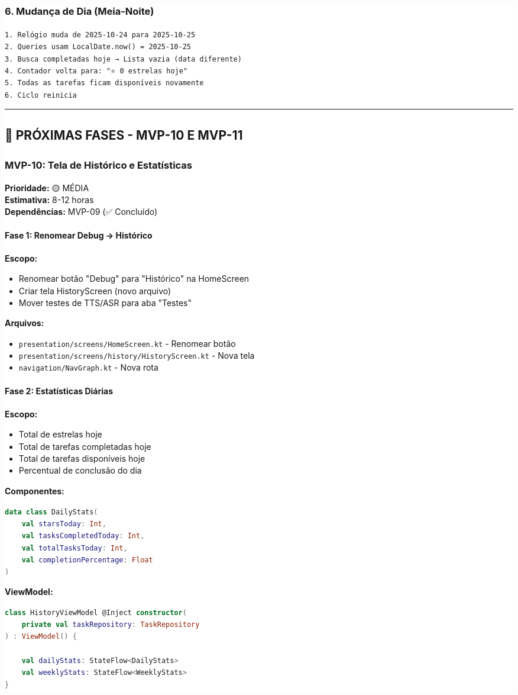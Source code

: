 ### 6. Mudança de Dia (Meia-Noite)
```
1. Relógio muda de 2025-10-24 para 2025-10-25
2. Queries usam LocalDate.now() = 2025-10-25
3. Busca completadas hoje → Lista vazia (data diferente)
4. Contador volta para: "⭐ 0 estrelas hoje"
5. Todas as tarefas ficam disponíveis novamente
6. Ciclo reinicia
```

---

## 🎯 PRÓXIMAS FASES - MVP-10 E MVP-11

### MVP-10: Tela de Histórico e Estatísticas

**Prioridade:** 🟡 MÉDIA  
**Estimativa:** 8-12 horas  
**Dependências:** MVP-09 (✅ Concluído)

#### Fase 1: Renomear Debug → Histórico
**Escopo:**
- Renomear botão "Debug" para "Histórico" na HomeScreen
- Criar tela HistoryScreen (novo arquivo)
- Mover testes de TTS/ASR para aba "Testes"

**Arquivos:**
- `presentation/screens/HomeScreen.kt` - Renomear botão
- `presentation/screens/history/HistoryScreen.kt` - Nova tela
- `navigation/NavGraph.kt` - Nova rota

#### Fase 2: Estatísticas Diárias
**Escopo:**
- Total de estrelas hoje
- Total de tarefas completadas hoje
- Total de tarefas disponíveis hoje
- Percentual de conclusão do dia

**Componentes:**
```kotlin
data class DailyStats(
    val starsToday: Int,
    val tasksCompletedToday: Int,
    val totalTasksToday: Int,
    val completionPercentage: Float
)
```

**ViewModel:**
```kotlin
class HistoryViewModel @Inject constructor(
    private val taskRepository: TaskRepository
) : ViewModel() {
    
    val dailyStats: StateFlow<DailyStats>
    val weeklyStats: StateFlow<WeeklyStats>
}
```
